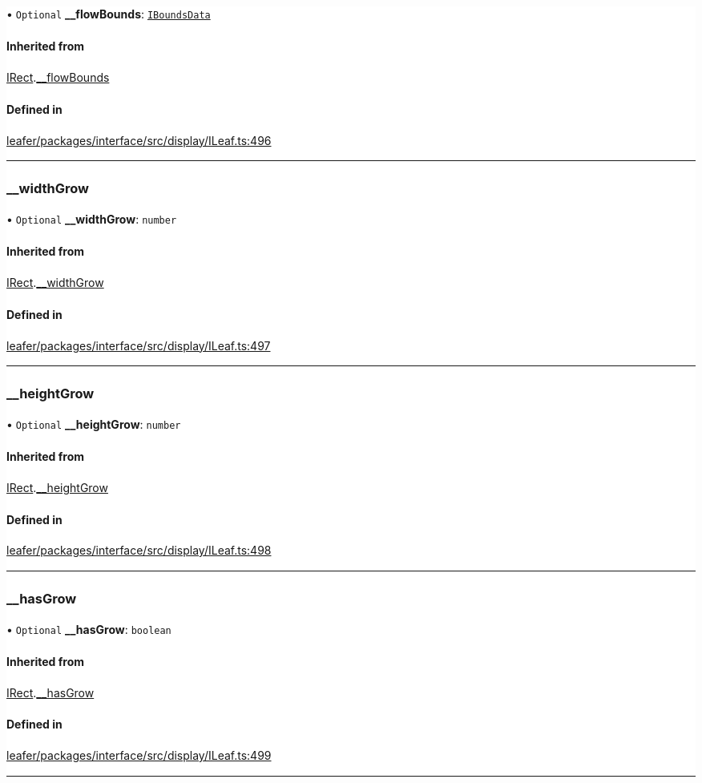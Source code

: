 • `Optional` **\_\_flowBounds**: [`IBoundsData`](IBoundsData.md)

#### Inherited from

[IRect](IRect.md).[__flowBounds](IRect.md#__flowbounds)

#### Defined in

[leafer/packages/interface/src/display/ILeaf.ts:496](https://github.com/leaferjs/leafer/blob/a596007/packages/interface/src/display/ILeaf.ts#L496)

___

### \_\_widthGrow

• `Optional` **\_\_widthGrow**: `number`

#### Inherited from

[IRect](IRect.md).[__widthGrow](IRect.md#__widthgrow)

#### Defined in

[leafer/packages/interface/src/display/ILeaf.ts:497](https://github.com/leaferjs/leafer/blob/a596007/packages/interface/src/display/ILeaf.ts#L497)

___

### \_\_heightGrow

• `Optional` **\_\_heightGrow**: `number`

#### Inherited from

[IRect](IRect.md).[__heightGrow](IRect.md#__heightgrow)

#### Defined in

[leafer/packages/interface/src/display/ILeaf.ts:498](https://github.com/leaferjs/leafer/blob/a596007/packages/interface/src/display/ILeaf.ts#L498)

___

### \_\_hasGrow

• `Optional` **\_\_hasGrow**: `boolean`

#### Inherited from

[IRect](IRect.md).[__hasGrow](IRect.md#__hasgrow)

#### Defined in

[leafer/packages/interface/src/display/ILeaf.ts:499](https://github.com/leaferjs/leafer/blob/a596007/packages/interface/src/display/ILeaf.ts#L499)

___
